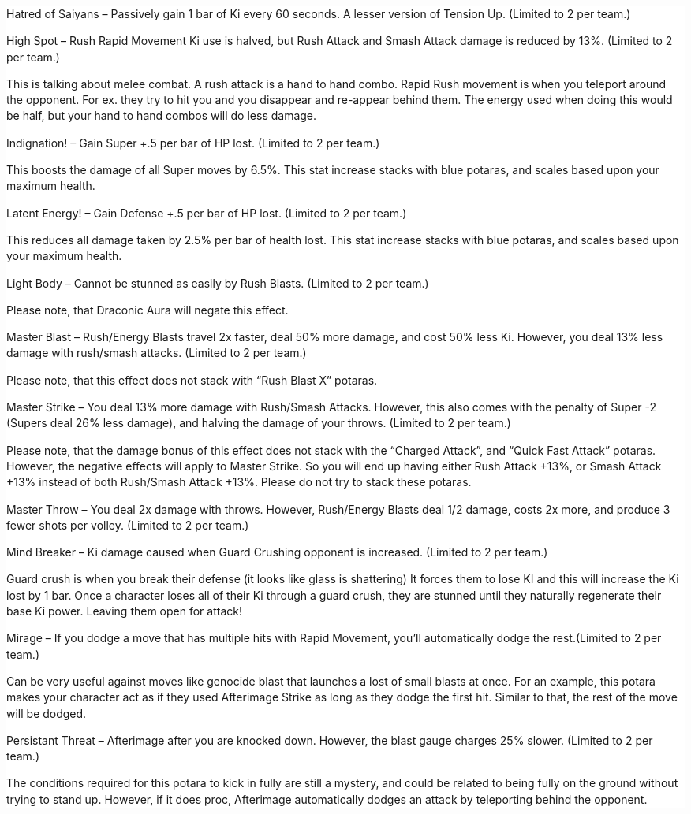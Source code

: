 Hatred of Saiyans – Passively gain 1 bar of Ki every 60 seconds. A lesser version of Tension Up. (Limited to 2 per team.)

High Spot – Rush Rapid Movement Ki use is halved, but Rush Attack and Smash Attack damage is reduced by 13%. (Limited to 2 per team.)

This is talking about melee combat. A rush attack is a hand to hand combo. Rapid Rush movement is when you teleport around the opponent. For ex. they try to hit you and you disappear and re-appear behind them. The energy used when doing this would be half, but your hand to hand combos will do less damage.

Indignation! – Gain Super +.5 per bar of HP lost. (Limited to 2 per team.)

This boosts the damage of all Super moves by 6.5%. This stat increase stacks with blue potaras, and scales based upon your maximum health.

Latent Energy! – Gain Defense +.5 per bar of HP lost. (Limited to 2 per team.)

This reduces all damage taken by 2.5% per bar of health lost. This stat increase stacks with blue potaras, and scales based upon your maximum health.

Light Body – Cannot be stunned as easily by Rush Blasts. (Limited to 2 per team.)

Please note, that Draconic Aura will negate this effect.

Master Blast – Rush/Energy Blasts travel 2x faster, deal 50% more damage, and cost 50% less Ki. However, you deal 13% less damage with rush/smash attacks. (Limited to 2 per team.)

Please note, that this effect does not stack with “Rush Blast X” potaras.

Master Strike – You deal 13% more damage with Rush/Smash Attacks. However, this also comes with the penalty of Super -2 (Supers deal 26% less damage), and halving the damage of your throws. (Limited to 2 per team.)

Please note, that the damage bonus of this effect does not stack with the “Charged Attack”, and “Quick Fast Attack” potaras. However, the negative effects will apply to Master Strike. So you will end up having either Rush Attack +13%, or Smash Attack +13% instead of both Rush/Smash Attack +13%. Please do not try to stack these potaras.

Master Throw – You deal 2x damage with throws. However, Rush/Energy Blasts deal 1/2 damage, costs 2x more, and produce 3 fewer shots per volley. (Limited to 2 per team.)

Mind Breaker – Ki damage caused when Guard Crushing opponent is increased. (Limited to 2 per team.)

Guard crush is when you break their defense (it looks like glass is shattering) It forces them to lose KI and this will increase the Ki lost by 1 bar. Once a character loses all of their Ki through a guard crush, they are stunned until they naturally regenerate their base Ki power. Leaving them open for attack!

Mirage – If you dodge a move that has multiple hits with Rapid Movement, you’ll automatically dodge the rest.(Limited to 2 per team.)

Can be very useful against moves like genocide blast that launches a lost of small blasts at once. For an example, this potara makes your character act as if they used Afterimage Strike as long as they dodge the first hit. Similar to that, the rest of the move will be dodged.

Persistant Threat – Afterimage after you are knocked down. However, the blast gauge charges 25% slower. (Limited to 2 per team.)

The conditions required for this potara to kick in fully are still a mystery, and could be related to being fully on the ground without trying to stand up. However, if it does proc, Afterimage automatically dodges an attack by teleporting behind the opponent.
